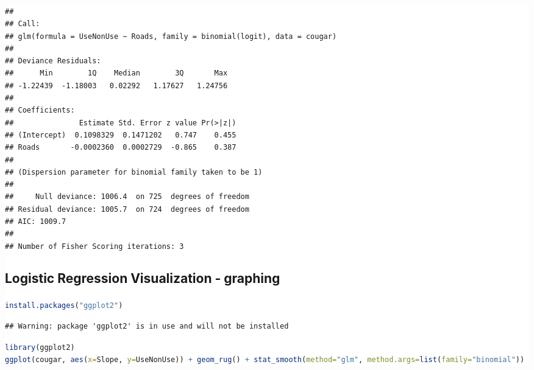     ## 
    ## Call:
    ## glm(formula = UseNonUse ~ Roads, family = binomial(logit), data = cougar)
    ## 
    ## Deviance Residuals: 
    ##      Min        1Q    Median        3Q       Max  
    ## -1.22439  -1.18003   0.02292   1.17627   1.24756  
    ## 
    ## Coefficients:
    ##               Estimate Std. Error z value Pr(>|z|)
    ## (Intercept)  0.1098329  0.1471202   0.747    0.455
    ## Roads       -0.0002360  0.0002729  -0.865    0.387
    ## 
    ## (Dispersion parameter for binomial family taken to be 1)
    ## 
    ##     Null deviance: 1006.4  on 725  degrees of freedom
    ## Residual deviance: 1005.7  on 724  degrees of freedom
    ## AIC: 1009.7
    ## 
    ## Number of Fisher Scoring iterations: 3

## Logistic Regression Visualization - graphing

``` r
install.packages("ggplot2")
```

    ## Warning: package 'ggplot2' is in use and will not be installed

``` r
library(ggplot2)
ggplot(cougar, aes(x=Slope, y=UseNonUse)) + geom_rug() + stat_smooth(method="glm", method.args=list(family="binomial"))
```
